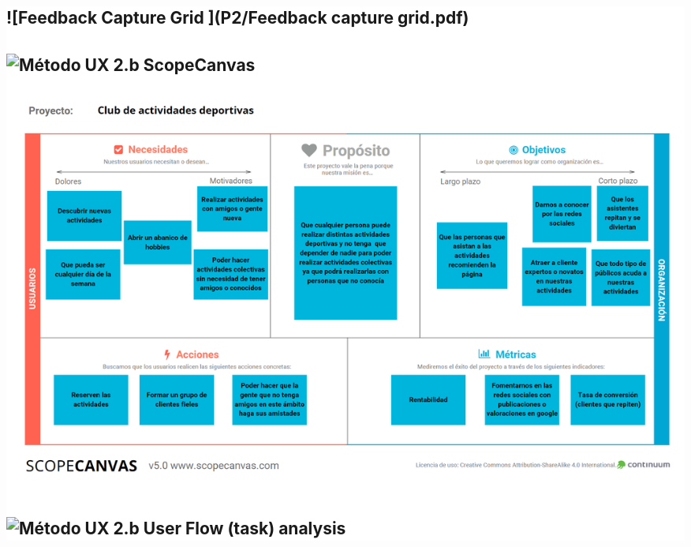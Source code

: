 ![Feedback Capture Grid ](P2/Feedback capture grid.pdf)
-----


![Método UX](img/ScopeCanvas.png) 2.b ScopeCanvas
----
![ScopeCanvas ](P2/ScopeCanvas.png)


![Método UX](img/Sitemap.png) 2.b User Flow (task) analysis 
-----